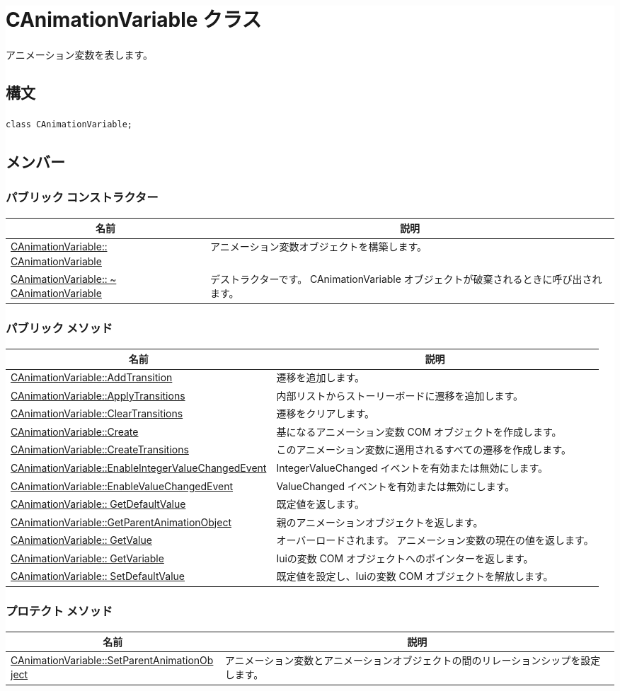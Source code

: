 # <a name="canimationvariable-class"></a>CAnimationVariable クラス

アニメーション変数を表します。

## <a name="syntax"></a>構文

```
class CAnimationVariable;
```

## <a name="members"></a>メンバー

### <a name="public-constructors"></a>パブリック コンストラクター

|名前|説明|
|----------|-----------------|
|[CAnimationVariable:: CAnimationVariable](#canimationvariable)|アニメーション変数オブジェクトを構築します。|
|[CAnimationVariable:: ~ CAnimationVariable](#_dtorcanimationvariable)|デストラクターです。 CAnimationVariable オブジェクトが破棄されるときに呼び出されます。|

### <a name="public-methods"></a>パブリック メソッド

|名前|説明|
|----------|-----------------|
|[CAnimationVariable::AddTransition](#addtransition)|遷移を追加します。|
|[CAnimationVariable::ApplyTransitions](#applytransitions)|内部リストからストーリーボードに遷移を追加します。|
|[CAnimationVariable::ClearTransitions](#cleartransitions)|遷移をクリアします。|
|[CAnimationVariable::Create](#create)|基になるアニメーション変数 COM オブジェクトを作成します。|
|[CAnimationVariable::CreateTransitions](#createtransitions)|このアニメーション変数に適用されるすべての遷移を作成します。|
|[CAnimationVariable::EnableIntegerValueChangedEvent](#enableintegervaluechangedevent)|IntegerValueChanged イベントを有効または無効にします。|
|[CAnimationVariable::EnableValueChangedEvent](#enablevaluechangedevent)|ValueChanged イベントを有効または無効にします。|
|[CAnimationVariable:: GetDefaultValue](#getdefaultvalue)|既定値を返します。|
|[CAnimationVariable::GetParentAnimationObject](#getparentanimationobject)|親のアニメーションオブジェクトを返します。|
|[CAnimationVariable:: GetValue](#getvalue)|オーバーロードされます。 アニメーション変数の現在の値を返します。|
|[CAnimationVariable:: GetVariable](#getvariable)|Iuiの変数 COM オブジェクトへのポインターを返します。|
|[CAnimationVariable:: SetDefaultValue](#setdefaultvalue)|既定値を設定し、Iuiの変数 COM オブジェクトを解放します。|

### <a name="protected-methods"></a>プロテクト メソッド

|名前|説明|
|----------|-----------------|
|[CAnimationVariable::SetParentAnimationObject](#setparentanimationobject)|アニメーション変数とアニメーションオブジェクトの間のリレーションシップを設定します。|
